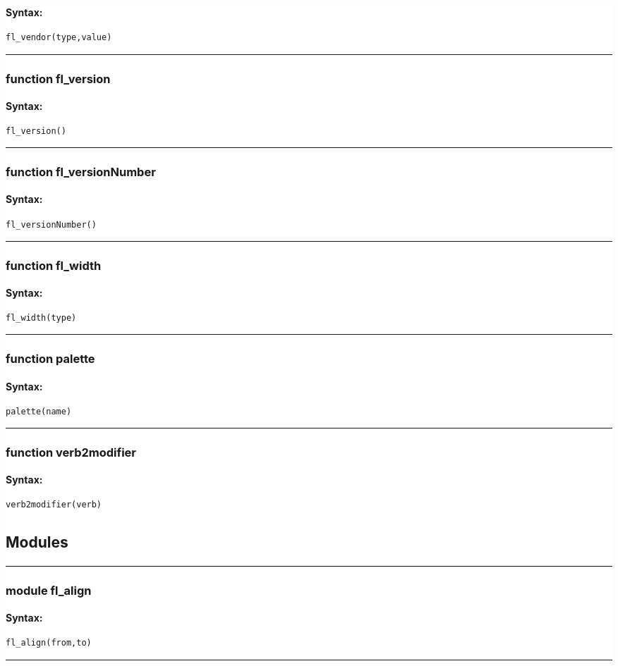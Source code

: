 __Syntax:__

    fl_vendor(type,value)

---

### function fl_version

__Syntax:__

    fl_version()

---

### function fl_versionNumber

__Syntax:__

    fl_versionNumber()

---

### function fl_width

__Syntax:__

    fl_width(type)

---

### function palette

__Syntax:__

    palette(name)

---

### function verb2modifier

__Syntax:__

    verb2modifier(verb)

## Modules


---

### module fl_align

__Syntax:__

    fl_align(from,to)

---
